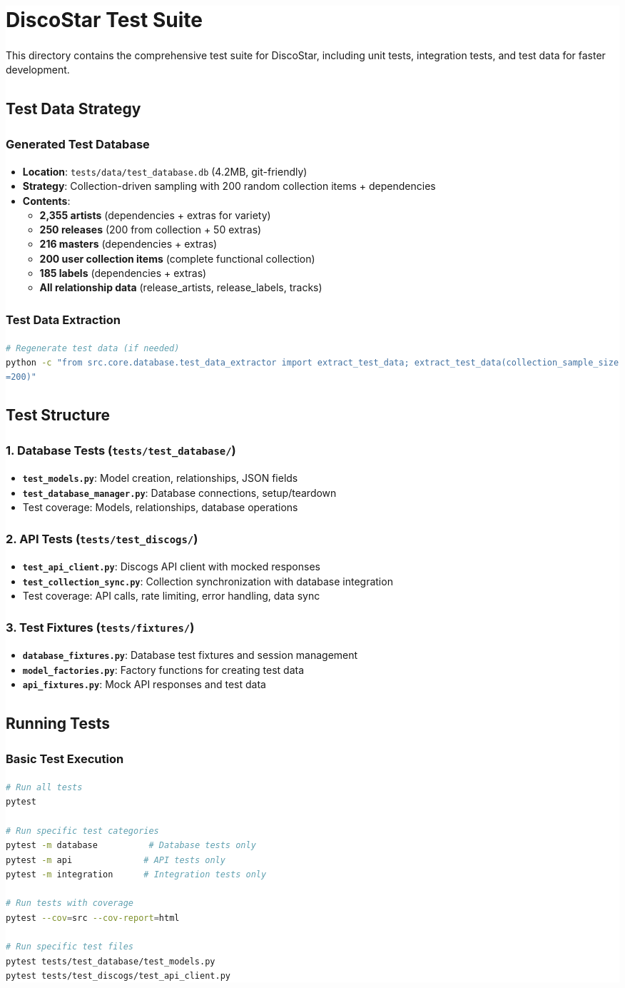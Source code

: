 # DiscoStar Test Suite

This directory contains the comprehensive test suite for DiscoStar, including unit tests, integration tests, and test data for faster development.

## Test Data Strategy

### Generated Test Database
- **Location**: `tests/data/test_database.db` (4.2MB, git-friendly)
- **Strategy**: Collection-driven sampling with 200 random collection items + dependencies
- **Contents**:
  - **2,355 artists** (dependencies + extras for variety)
  - **250 releases** (200 from collection + 50 extras)
  - **216 masters** (dependencies + extras)
  - **200 user collection items** (complete functional collection)
  - **185 labels** (dependencies + extras)
  - **All relationship data** (release_artists, release_labels, tracks)

### Test Data Extraction
```bash
# Regenerate test data (if needed)
python -c "from src.core.database.test_data_extractor import extract_test_data; extract_test_data(collection_sample_size=200)"
```

## Test Structure

### 1. Database Tests (`tests/test_database/`)
- **`test_models.py`**: Model creation, relationships, JSON fields
- **`test_database_manager.py`**: Database connections, setup/teardown
- Test coverage: Models, relationships, database operations

### 2. API Tests (`tests/test_discogs/`)
- **`test_api_client.py`**: Discogs API client with mocked responses
- **`test_collection_sync.py`**: Collection synchronization with database integration
- Test coverage: API calls, rate limiting, error handling, data sync

### 3. Test Fixtures (`tests/fixtures/`)
- **`database_fixtures.py`**: Database test fixtures and session management
- **`model_factories.py`**: Factory functions for creating test data
- **`api_fixtures.py`**: Mock API responses and test data

## Running Tests

### Basic Test Execution
```bash
# Run all tests
pytest

# Run specific test categories
pytest -m database          # Database tests only
pytest -m api              # API tests only
pytest -m integration      # Integration tests only

# Run tests with coverage
pytest --cov=src --cov-report=html

# Run specific test files
pytest tests/test_database/test_models.py
pytest tests/test_discogs/test_api_client.py
```